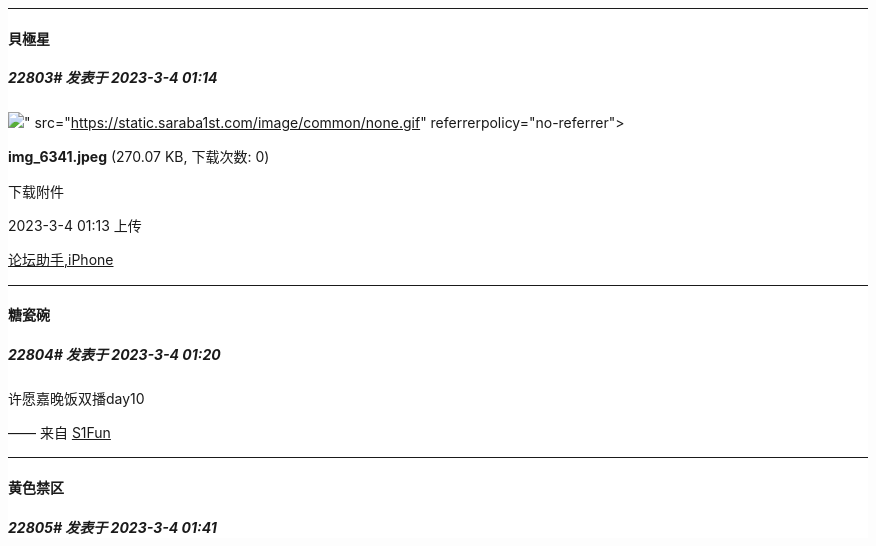 
*****

####  貝極星  
##### 22803#       发表于 2023-3-4 01:14

<img src="https://img.saraba1st.com/forum/202303/04/011358reyqywsdydyyy5v7.jpeg" referrerpolicy="no-referrer">" src="https://static.saraba1st.com/image/common/none.gif" referrerpolicy="no-referrer">

<strong>img_6341.jpeg</strong> (270.07 KB, 下载次数: 0)

下载附件

2023-3-4 01:13 上传

[论坛助手,iPhone](https://bbs.saraba1st.com/2b/forum.php?mod=viewthread&amp;tid=2029836)

*****

####  糖瓷碗  
##### 22804#       发表于 2023-3-4 01:20

许愿嘉晚饭双播day10

—— 来自 [S1Fun](https://s1fun.koalcat.com)


*****

####  黄色禁区  
##### 22805#       发表于 2023-3-4 01:41

